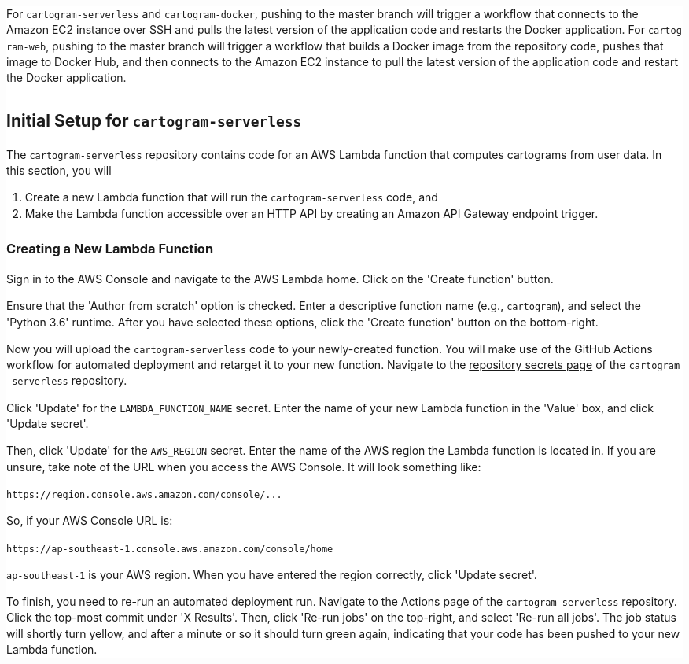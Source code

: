 For `cartogram-serverless` and `cartogram-docker`, pushing to the
master branch will trigger a workflow that connects to the Amazon EC2
instance over SSH and pulls the latest version of the application code
and restarts the Docker application. For `cartogram-web`, pushing to
the master branch will trigger a workflow that builds a Docker image
from the repository code, pushes that image to Docker Hub, and then
connects to the Amazon EC2 instance to pull the latest version of the
application code and restart the Docker application.

## Initial Setup for `cartogram-serverless`

The `cartogram-serverless` repository contains code for an AWS Lambda
function that computes cartograms from user data. In this section, you
will

1. Create a new Lambda function that will run the
   `cartogram-serverless` code, and
2. Make the Lambda function accessible over an HTTP API by creating an
   Amazon API Gateway endpoint trigger.

### Creating a New Lambda Function

Sign in to the AWS Console and navigate to the AWS Lambda home. Click
on the 'Create function' button.

Ensure that the 'Author from scratch' option is checked. Enter a
descriptive function name (e.g., `cartogram`), and select the 'Python
3.6' runtime. After you have selected these options, click the 'Create
function' button on the bottom-right.

Now you will upload the `cartogram-serverless` code to your
newly-created function. You will make use of the GitHub Actions
workflow for automated deployment and retarget it to your new
function. Navigate to the [repository secrets
page](https://github.com/jansky/cartogram-serverless/settings/secrets)
of the `cartogram-serverless` repository.

Click 'Update' for the `LAMBDA_FUNCTION_NAME` secret. Enter the name
of your new Lambda function in the 'Value' box, and click 'Update
secret'.

Then, click 'Update' for the `AWS_REGION` secret. Enter the name of
the AWS region the Lambda function is located in. If you are unsure,
take note of the URL when you access the AWS Console. It will look
something like:

    https://region.console.aws.amazon.com/console/...

So, if your AWS Console URL is:

    https://ap-southeast-1.console.aws.amazon.com/console/home

`ap-southeast-1` is your AWS region. When you have entered the region
correctly, click 'Update secret'.

To finish, you need to re-run an automated deployment run. Navigate to
the [Actions](https://github.com/jansky/cartogram-serverless/actions)
page of the `cartogram-serverless` repository. Click the top-most
commit under 'X Results'. Then, click 'Re-run jobs' on the top-right,
and select 'Re-run all jobs'. The job status will shortly turn yellow,
and after a minute or so it should turn green again, indicating that
your code has been pushed to your new Lambda function.
